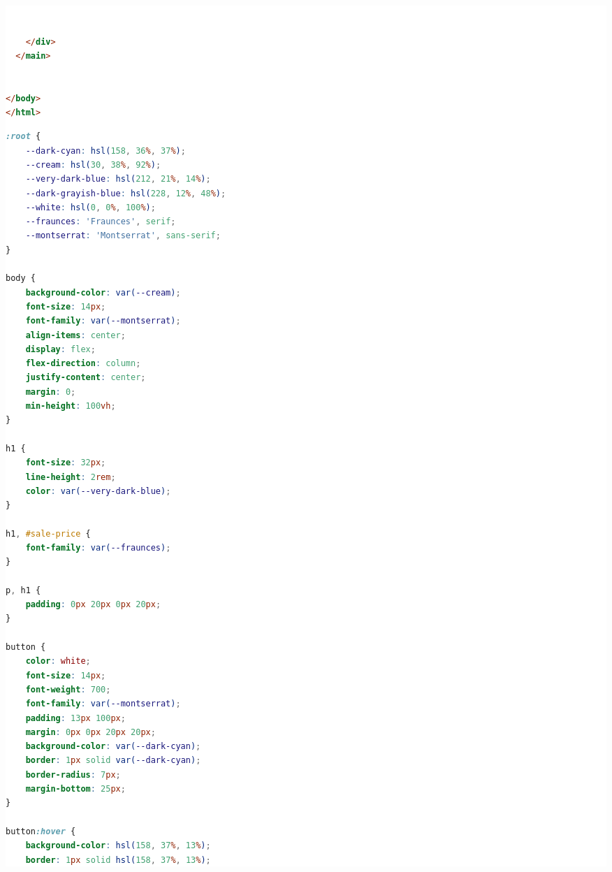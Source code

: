 ```html
      

    </div>
  </main>
  
  
</body>
</html>

```
```css
:root {
    --dark-cyan: hsl(158, 36%, 37%);
    --cream: hsl(30, 38%, 92%);
    --very-dark-blue: hsl(212, 21%, 14%);
    --dark-grayish-blue: hsl(228, 12%, 48%);
    --white: hsl(0, 0%, 100%);
    --fraunces: 'Fraunces', serif;
    --montserrat: 'Montserrat', sans-serif;
}

body {
	background-color: var(--cream);
    font-size: 14px;
    font-family: var(--montserrat);
    align-items: center;
    display: flex;
    flex-direction: column;
    justify-content: center;
    margin: 0;
    min-height: 100vh;
}

h1 {
    font-size: 32px;
    line-height: 2rem;
    color: var(--very-dark-blue);
}

h1, #sale-price {
    font-family: var(--fraunces);
}

p, h1 {
    padding: 0px 20px 0px 20px;
}

button {
    color: white;
    font-size: 14px;
    font-weight: 700;
    font-family: var(--montserrat);
    padding: 13px 100px;
    margin: 0px 0px 20px 20px;
    background-color: var(--dark-cyan);
    border: 1px solid var(--dark-cyan);
    border-radius: 7px;
    margin-bottom: 25px;
}

button:hover {
    background-color: hsl(158, 37%, 13%);
    border: 1px solid hsl(158, 37%, 13%);
```
